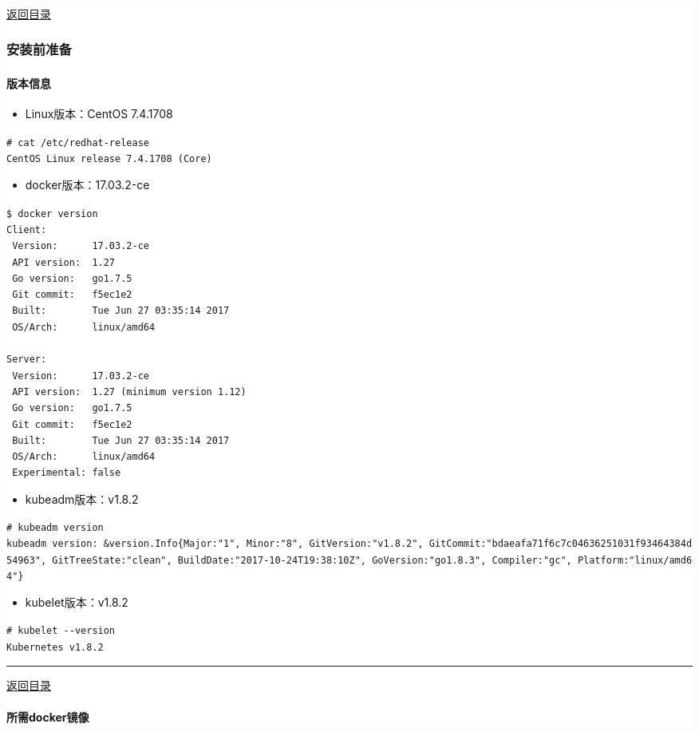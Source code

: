 [返回目录](#目录)

### 安装前准备

#### 版本信息

* Linux版本：CentOS 7.4.1708

```
# cat /etc/redhat-release
CentOS Linux release 7.4.1708 (Core)

```

* docker版本：17.03.2-ce
```
$ docker version
Client:
 Version:      17.03.2-ce
 API version:  1.27
 Go version:   go1.7.5
 Git commit:   f5ec1e2
 Built:        Tue Jun 27 03:35:14 2017
 OS/Arch:      linux/amd64

Server:
 Version:      17.03.2-ce
 API version:  1.27 (minimum version 1.12)
 Go version:   go1.7.5
 Git commit:   f5ec1e2
 Built:        Tue Jun 27 03:35:14 2017
 OS/Arch:      linux/amd64
 Experimental: false
```

* kubeadm版本：v1.8.2

```
# kubeadm version
kubeadm version: &version.Info{Major:"1", Minor:"8", GitVersion:"v1.8.2", GitCommit:"bdaeafa71f6c7c04636251031f93464384d54963", GitTreeState:"clean", BuildDate:"2017-10-24T19:38:10Z", GoVersion:"go1.8.3", Compiler:"gc", Platform:"linux/amd64"}
```

* kubelet版本：v1.8.2

```
# kubelet --version
Kubernetes v1.8.2
```

---

[返回目录](#目录)

#### 所需docker镜像
